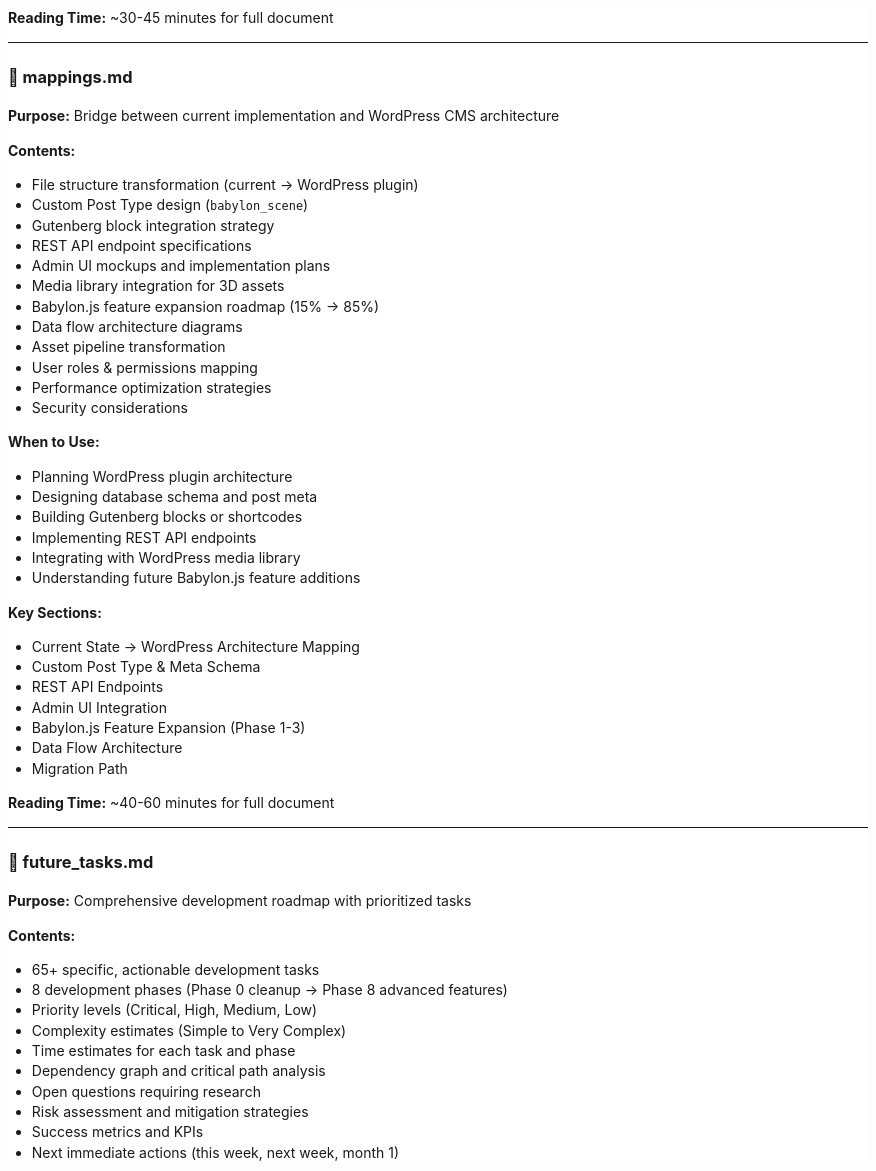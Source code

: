 **Reading Time:** ~30-45 minutes for full document

---

### 📄 mappings.md
**Purpose:** Bridge between current implementation and WordPress CMS architecture

**Contents:**
- File structure transformation (current → WordPress plugin)
- Custom Post Type design (`babylon_scene`)
- Gutenberg block integration strategy
- REST API endpoint specifications
- Admin UI mockups and implementation plans
- Media library integration for 3D assets
- Babylon.js feature expansion roadmap (15% → 85%)
- Data flow architecture diagrams
- Asset pipeline transformation
- User roles & permissions mapping
- Performance optimization strategies
- Security considerations

**When to Use:**
- Planning WordPress plugin architecture
- Designing database schema and post meta
- Building Gutenberg blocks or shortcodes
- Implementing REST API endpoints
- Integrating with WordPress media library
- Understanding future Babylon.js feature additions

**Key Sections:**
- Current State → WordPress Architecture Mapping
- Custom Post Type & Meta Schema
- REST API Endpoints
- Admin UI Integration
- Babylon.js Feature Expansion (Phase 1-3)
- Data Flow Architecture
- Migration Path

**Reading Time:** ~40-60 minutes for full document

---

### 📄 future_tasks.md
**Purpose:** Comprehensive development roadmap with prioritized tasks

**Contents:**
- 65+ specific, actionable development tasks
- 8 development phases (Phase 0 cleanup → Phase 8 advanced features)
- Priority levels (Critical, High, Medium, Low)
- Complexity estimates (Simple to Very Complex)
- Time estimates for each task and phase
- Dependency graph and critical path analysis
- Open questions requiring research
- Risk assessment and mitigation strategies
- Success metrics and KPIs
- Next immediate actions (this week, next week, month 1)
